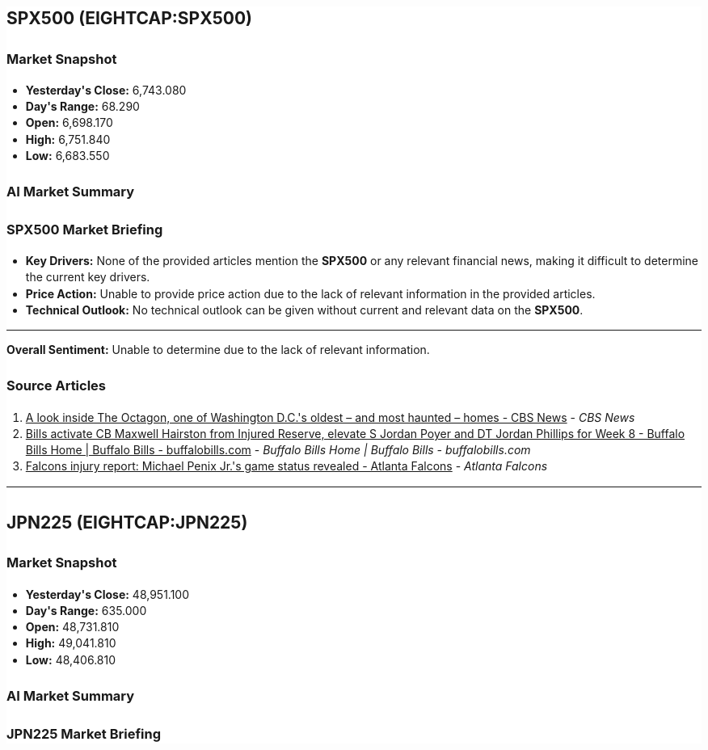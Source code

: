 
## SPX500 (EIGHTCAP:SPX500)

### Market Snapshot
* **Yesterday's Close:** 6,743.080
* **Day's Range:** 68.290
* **Open:** 6,698.170
* **High:** 6,751.840
* **Low:** 6,683.550

### AI Market Summary
### SPX500 Market Briefing

* **Key Drivers:** None of the provided articles mention the **SPX500** or any relevant financial news, making it difficult to determine the current key drivers.
* **Price Action:** Unable to provide price action due to the lack of relevant information in the provided articles.
* **Technical Outlook:** No technical outlook can be given without current and relevant data on the **SPX500**.

---
**Overall Sentiment:** Unable to determine due to the lack of relevant information.

### Source Articles
1. [A look inside The Octagon, one of Washington D.C.'s oldest – and most haunted – homes - CBS News](https://www.cbsnews.com/news/a-look-inside-the-octagon-one-of-washington-d-c-s-oldest-and-most-haunted-homes/) - *CBS News*
2. [Bills activate CB Maxwell Hairston from Injured Reserve, elevate S Jordan Poyer and DT Jordan Phillips for Week 8 - Buffalo Bills Home | Buffalo Bills - buffalobills.com](https://www.buffalobills.com/news/bills-activate-cb-maxwell-hairston-from-injured-reserve-elevate-s-jordan-poyer-and-dt-jordan-phillips-for-week-8) - *Buffalo Bills Home | Buffalo Bills - buffalobills.com*
3. [Falcons injury report: Michael Penix Jr.'s game status revealed - Atlanta Falcons](https://www.atlantafalcons.com/news/falcons-injury-report-michael-penix-jr-game-status-miami-dolphins-kirk-cousins) - *Atlanta Falcons*

---

## JPN225 (EIGHTCAP:JPN225)

### Market Snapshot
* **Yesterday's Close:** 48,951.100
* **Day's Range:** 635.000
* **Open:** 48,731.810
* **High:** 49,041.810
* **Low:** 48,406.810

### AI Market Summary
### JPN225 Market Briefing
